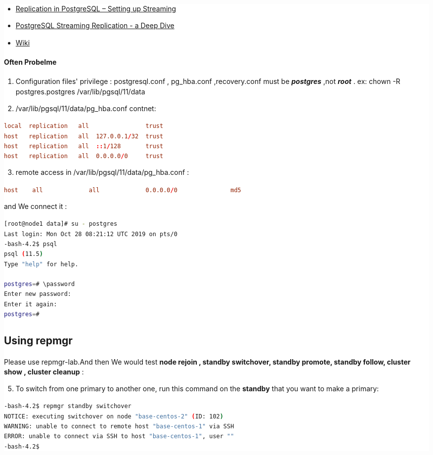 *  [Replication in PostgreSQL – Setting up Streaming](https://www.percona.com/blog/2018/09/07/setting-up-streaming-replication-postgresql)

*  [PostgreSQL Streaming Replication - a Deep Dive](https://severalnines.com/database-blog/postgresql-streaming-replication-deep-dive)

*  [Wiki](https://wiki.postgresql.org/wiki/Streaming_Replication)

#### Often Probelme

1.  Configuration files' privilege : postgresql.conf , pg_hba.conf ,recovery.conf must be  ***postgres*** ,not ***root*** .
ex: chown -R postgres.postgres   /var/lib/pgsql/11/data

2.  /var/lib/pgsql/11/data/pg_hba.conf contnet:

```conf
local  replication   all                trust 
host   replication   all  127.0.0.1/32  trust  
host   replication   all  ::1/128       trust  
host   replication   all  0.0.0.0/0     trust  

```

3. remote access in /var/lib/pgsql/11/data/pg_hba.conf : 
```conf
host    all             all             0.0.0.0/0               md5
```

and We connect it :

```bash
[root@node1 data]# su - postgres
Last login: Mon Oct 28 08:21:12 UTC 2019 on pts/0
-bash-4.2$ psql
psql (11.5)
Type "help" for help.

postgres=# \password
Enter new password: 
Enter it again: 
postgres=# 
```

## Using repmgr

Please use repmgr-lab.And then We would test **node rejoin , standby switchover, standby promote, standby follow, cluster show , cluster cleanup** :

5. To switch from one primary to another one, run this command on the **standby** that you want to make a primary:

```bash
-bash-4.2$ repmgr standby switchover
NOTICE: executing switchover on node "base-centos-2" (ID: 102)
WARNING: unable to connect to remote host "base-centos-1" via SSH
ERROR: unable to connect via SSH to host "base-centos-1", user ""
-bash-4.2$ 
```
